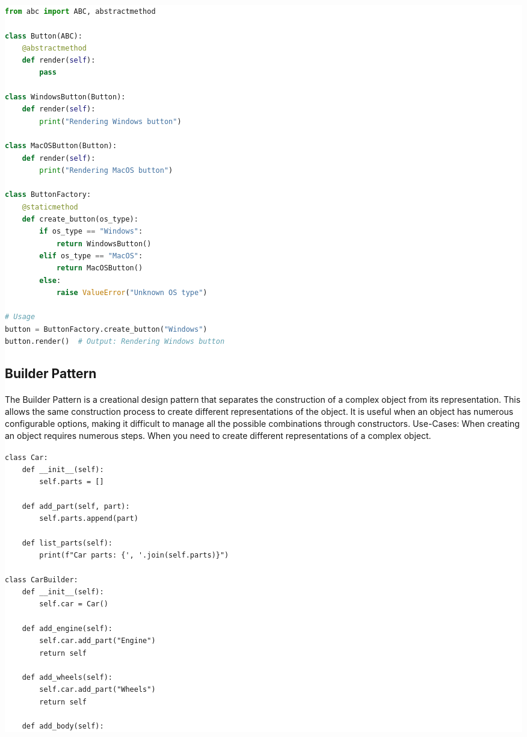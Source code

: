 ```python
from abc import ABC, abstractmethod

class Button(ABC):
    @abstractmethod
    def render(self):
        pass

class WindowsButton(Button):
    def render(self):
        print("Rendering Windows button")

class MacOSButton(Button):
    def render(self):
        print("Rendering MacOS button")

class ButtonFactory:
    @staticmethod
    def create_button(os_type):
        if os_type == "Windows":
            return WindowsButton()
        elif os_type == "MacOS":
            return MacOSButton()
        else:
            raise ValueError("Unknown OS type")

# Usage
button = ButtonFactory.create_button("Windows")
button.render()  # Output: Rendering Windows button
```
## Builder Pattern
The Builder Pattern is a creational design pattern that separates the construction of a complex object from its representation. This allows the same construction process to create different representations of the object. It is useful when an object has numerous configurable options, making it difficult to manage all the possible combinations through constructors.
Use-Cases:
When creating an object requires numerous steps.
When you need to create different representations of a complex object.

```
class Car:
    def __init__(self):
        self.parts = []

    def add_part(self, part):
        self.parts.append(part)

    def list_parts(self):
        print(f"Car parts: {', '.join(self.parts)}")

class CarBuilder:
    def __init__(self):
        self.car = Car()

    def add_engine(self):
        self.car.add_part("Engine")
        return self

    def add_wheels(self):
        self.car.add_part("Wheels")
        return self

    def add_body(self):
```